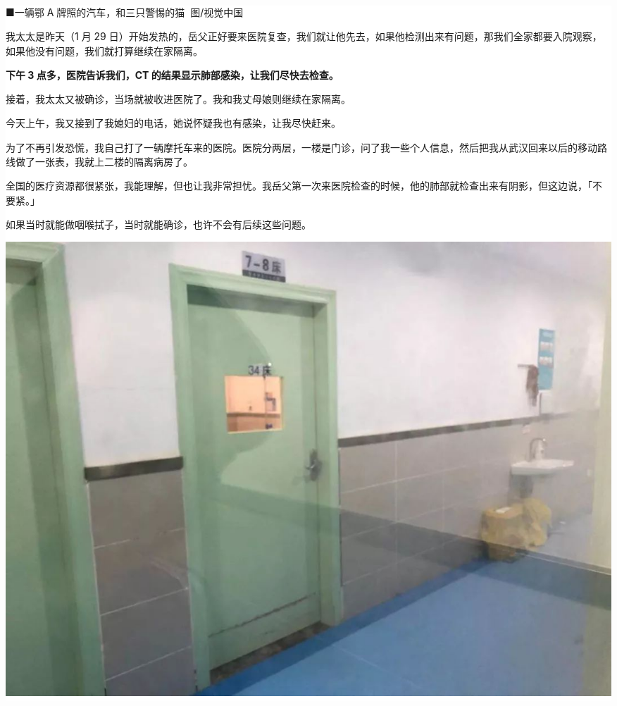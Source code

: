 ■一辆鄂 A 牌照的汽车，和三只警惕的猫  图/视觉中国

  

我太太是昨天（1 月 29 日）开始发热的，岳父正好要来医院复查，我们就让他先去，如果他检测出来有问题，那我们全家都要入院观察，如果他没有问题，我们就打算继续在家隔离。

  

**下午 3 点多，医院告诉我们，CT 的结果显示肺部感染，让我们尽快去检查。**

  

接着，我太太又被确诊，当场就被收进医院了。我和我丈母娘则继续在家隔离。

  

今天上午，我又接到了我媳妇的电话，她说怀疑我也有感染，让我尽快赶来。

  

为了不再引发恐慌，我自己打了一辆摩托车来的医院。医院分两层，一楼是门诊，问了我一些个人信息，然后把我从武汉回来以后的移动路线做了一张表，我就上二楼的隔离病房了。

  

全国的医疗资源都很紧张，我能理解，但也让我非常担忧。我岳父第一次来医院检查的时候，他的肺部就检查出来有阴影，但这边说，「不要紧。」

  

如果当时就能做咽喉拭子，当时就能确诊，也许不会有后续这些问题。

  

![](/images/post/da7c7d124fe6253c2c3fbc202e035f77.jpg)
